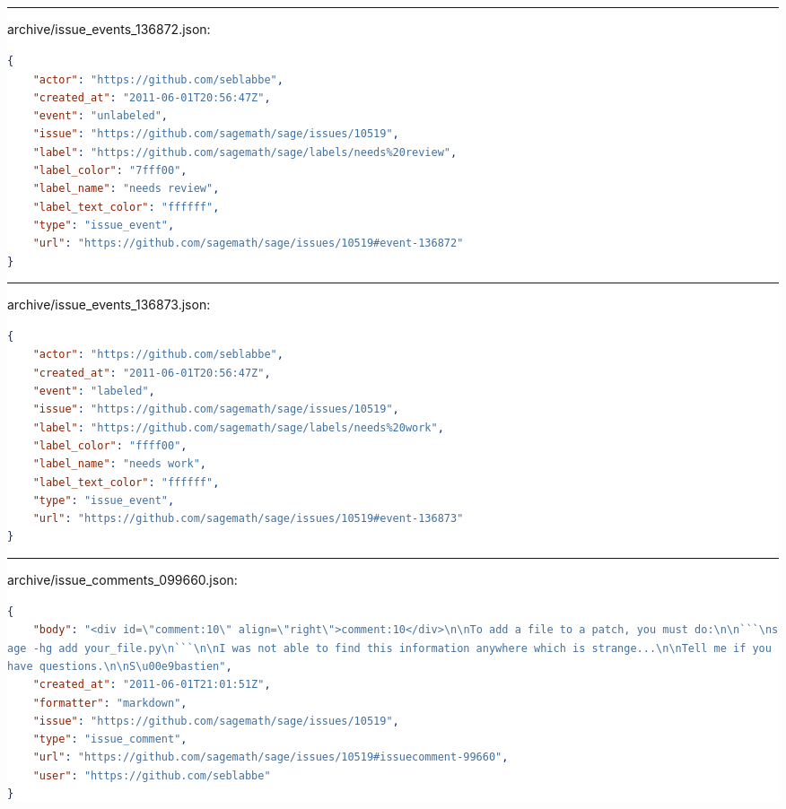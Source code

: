 

---

archive/issue_events_136872.json:
```json
{
    "actor": "https://github.com/seblabbe",
    "created_at": "2011-06-01T20:56:47Z",
    "event": "unlabeled",
    "issue": "https://github.com/sagemath/sage/issues/10519",
    "label": "https://github.com/sagemath/sage/labels/needs%20review",
    "label_color": "7fff00",
    "label_name": "needs review",
    "label_text_color": "ffffff",
    "type": "issue_event",
    "url": "https://github.com/sagemath/sage/issues/10519#event-136872"
}
```



---

archive/issue_events_136873.json:
```json
{
    "actor": "https://github.com/seblabbe",
    "created_at": "2011-06-01T20:56:47Z",
    "event": "labeled",
    "issue": "https://github.com/sagemath/sage/issues/10519",
    "label": "https://github.com/sagemath/sage/labels/needs%20work",
    "label_color": "ffff00",
    "label_name": "needs work",
    "label_text_color": "ffffff",
    "type": "issue_event",
    "url": "https://github.com/sagemath/sage/issues/10519#event-136873"
}
```



---

archive/issue_comments_099660.json:
```json
{
    "body": "<div id=\"comment:10\" align=\"right\">comment:10</div>\n\nTo add a file to a patch, you must do:\n\n```\nsage -hg add your_file.py\n```\n\nI was not able to find this information anywhere which is strange...\n\nTell me if you have questions.\n\nS\u00e9bastien",
    "created_at": "2011-06-01T21:01:51Z",
    "formatter": "markdown",
    "issue": "https://github.com/sagemath/sage/issues/10519",
    "type": "issue_comment",
    "url": "https://github.com/sagemath/sage/issues/10519#issuecomment-99660",
    "user": "https://github.com/seblabbe"
}
```
